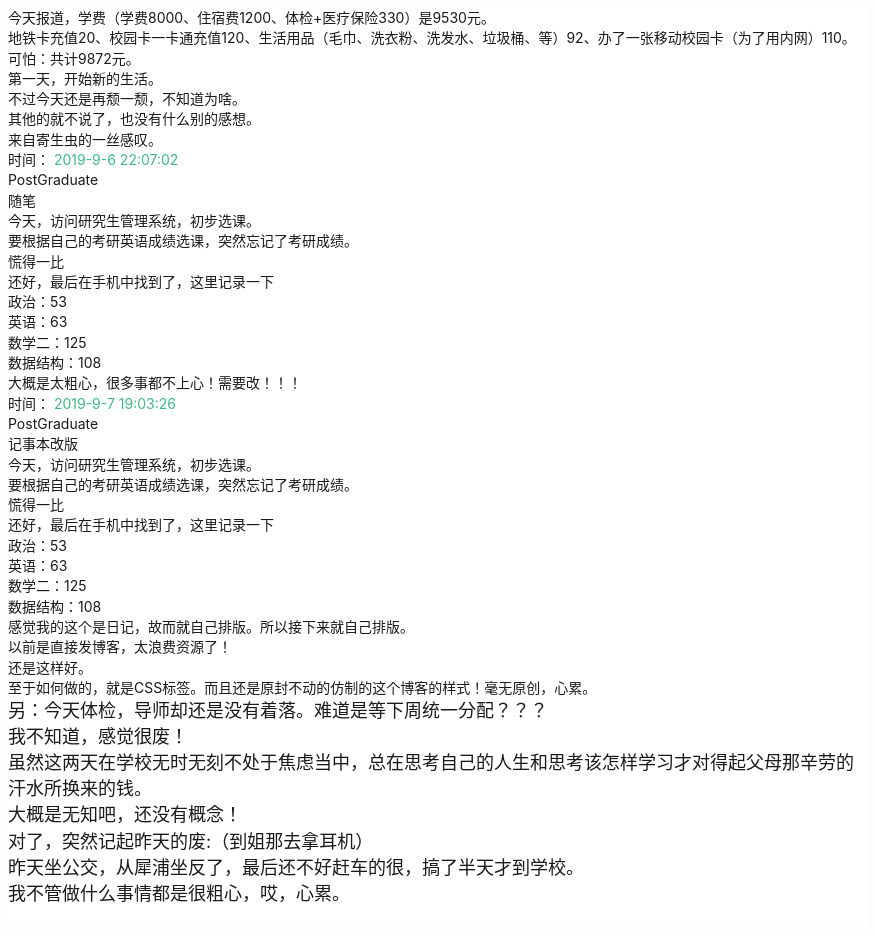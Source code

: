 <div class="block">今天报道，学费（学费8000、住宿费1200、体检+医疗保险330）是9530元。<br>
地铁卡充值20、校园卡一卡通充值120、生活用品（毛巾、洗衣粉、洗发水、垃圾桶、等）92、办了一张移动校园卡（为了用内网）110。<br>
可怕：共计9872元。<br>
第一天，开始新的生活。<br>
不过今天还是再颓一颓，不知道为啥。<br>
其他的就不说了，也没有什么别的感想。<br>
</div>
<div class="other">来自寄生虫的一丝感叹。</div>
</div>


 <div class="container">
 <div class="head">
	<div class="time"><span class="time-text">时间：</span>
	<span style="color:#42B983;">2019-9-6 22:07:02</span></div>
	<div class="tag"><span class="tag-text">PostGraduate</span></div>
 </div>
 <div class="post-title">随笔</div>

<div class="block">
今天，访问研究生管理系统，初步选课。<br>
要根据自己的考研英语成绩选课，突然忘记了考研成绩。<br>
慌得一比<br>
还好，最后在手机中找到了，这里记录一下<br>
政治：53<br>
英语：63<br>
数学二：125<br>
数据结构：108<br>
</div>
<div class="other">大概是太粗心，很多事都不上心！需要改！！！</div>
</div>



 <div class="container">
 <div class="head">
	<div class="time"><span class="time-text">时间：</span>
	<span style="color:#42B983;">2019-9-7 19:03:26</span></div>
	<div class="tag"><span class="tag-text">PostGraduate</span></div>
 </div>
 <div class="post-title">记事本改版</div>

<div class="block">
今天，访问研究生管理系统，初步选课。<br>
要根据自己的考研英语成绩选课，突然忘记了考研成绩。<br>
慌得一比<br>
还好，最后在手机中找到了，这里记录一下<br>
政治：53<br>
英语：63<br>
数学二：125<br>
数据结构：108<br>
</div>
<div class="other">
感觉我的这个是日记，故而就自己排版。所以接下来就自己排版。<br>
以前是直接发博客，太浪费资源了！<br>
还是这样好。<br>
至于如何做的，就是<span class="code">CSS</span>标签。而且还是原封不动的仿制的这个博客的样式！毫无原创，心累。<br>
</div>
<div style="font-size:18px;padding-bottom:20px;">另：今天体检，导师却还是没有着落。难道是等下周统一分配？？？<br>
我不知道，感觉很废！<br>
虽然这两天在学校无时无刻不处于焦虑当中，总在思考自己的人生和思考该怎样学习才对得起父母那辛劳的汗水所换来的钱。<br>
大概是无知吧，还没有概念！<br>
对了，突然记起昨天的废:（到姐那去拿耳机）<br>
昨天坐公交，从犀浦坐反了，最后还不好赶车的很，搞了半天才到学校。<br>
我不管做什么事情都是很粗心，哎，心累。<br>
